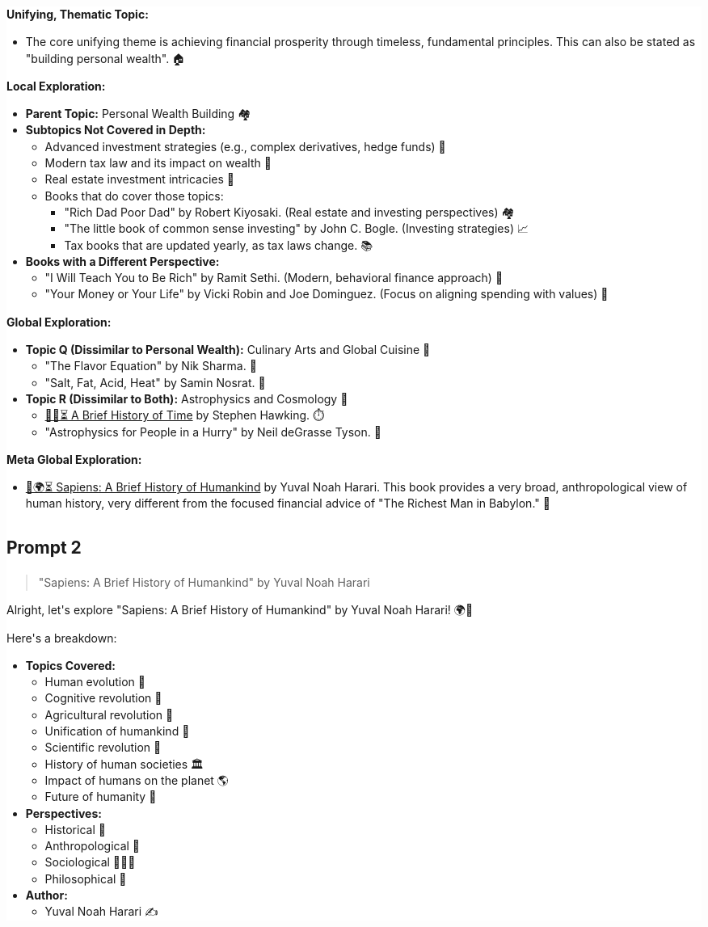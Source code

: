 **Unifying, Thematic Topic:**  
  
* The core unifying theme is achieving financial prosperity through timeless, fundamental principles. This can also be stated as "building personal wealth". 🏠  
  
**Local Exploration:**  
  
* **Parent Topic:** Personal Wealth Building 🏘️  
* **Subtopics Not Covered in Depth:**  
    * Advanced investment strategies (e.g., complex derivatives, hedge funds) 🧐  
    * Modern tax law and its impact on wealth 🧾  
    * Real estate investment intricacies 🏢  
    * Books that do cover those topics:  
        * "Rich Dad Poor Dad" by Robert Kiyosaki. (Real estate and investing perspectives) 🏘️  
        * "The little book of common sense investing" by John C. Bogle. (Investing strategies) 📈  
        * Tax books that are updated yearly, as tax laws change. 📚  
* **Books with a Different Perspective:**  
    * "I Will Teach You to Be Rich" by Ramit Sethi. (Modern, behavioral finance approach) 📱  
    * "Your Money or Your Life" by Vicki Robin and Joe Dominguez. (Focus on aligning spending with values) 🧘  
  
**Global Exploration:**  
  
* **Topic Q (Dissimilar to Personal Wealth):** Culinary Arts and Global Cuisine 🍜  
    * "The Flavor Equation" by Nik Sharma. 🧪  
    * "Salt, Fat, Acid, Heat" by Samin Nosrat. 🧂  
* **Topic R (Dissimilar to Both):** Astrophysics and Cosmology 🌌  
    * [🤏📜⏳ A Brief History of Time](../books/a-brief-history-of-time.md) by Stephen Hawking. ⏱️  
    * "Astrophysics for People in a Hurry" by Neil deGrasse Tyson. 🏃  
  
**Meta Global Exploration:**  
  
* [📜🌍⏳ Sapiens: A Brief History of Humankind](../books/sapiens-a-brief-history-of-humankind.md) by Yuval Noah Harari. This book provides a very broad, anthropological view of human history, very different from the focused financial advice of "The Richest Man in Babylon." 🐒  
  
## Prompt 2  
> "Sapiens: A Brief History of Humankind" by Yuval Noah Harari  
  
Alright, let's explore "Sapiens: A Brief History of Humankind" by Yuval Noah Harari! 🌍📖  
  
Here's a breakdown:  
  
* **Topics Covered:**  
    * Human evolution 🐒  
    * Cognitive revolution 🧠  
    * Agricultural revolution 🌾  
    * Unification of humankind 🤝  
    * Scientific revolution 🔬  
    * History of human societies 🏛️  
    * Impact of humans on the planet 🌎  
    * Future of humanity 🚀  
* **Perspectives:**  
    * Historical 📜  
    * Anthropological 🚶  
    * Sociological 🧑‍🤝‍🧑  
    * Philosophical 🤔  
* **Author:**  
    * Yuval Noah Harari ✍️  
  